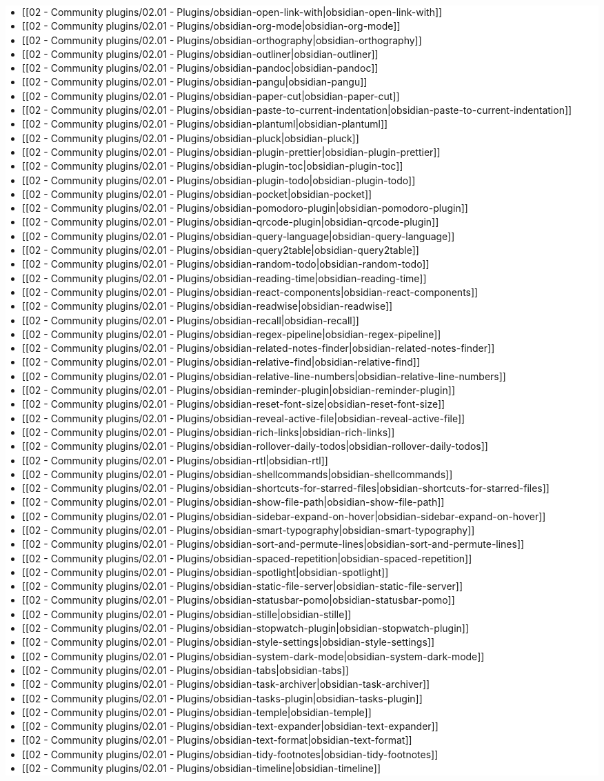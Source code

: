 - [[02 - Community plugins/02.01 - Plugins/obsidian-open-link-with|obsidian-open-link-with]]
- [[02 - Community plugins/02.01 - Plugins/obsidian-org-mode|obsidian-org-mode]]
- [[02 - Community plugins/02.01 - Plugins/obsidian-orthography|obsidian-orthography]]
- [[02 - Community plugins/02.01 - Plugins/obsidian-outliner|obsidian-outliner]]
- [[02 - Community plugins/02.01 - Plugins/obsidian-pandoc|obsidian-pandoc]]
- [[02 - Community plugins/02.01 - Plugins/obsidian-pangu|obsidian-pangu]]
- [[02 - Community plugins/02.01 - Plugins/obsidian-paper-cut|obsidian-paper-cut]]
- [[02 - Community plugins/02.01 - Plugins/obsidian-paste-to-current-indentation|obsidian-paste-to-current-indentation]]
- [[02 - Community plugins/02.01 - Plugins/obsidian-plantuml|obsidian-plantuml]]
- [[02 - Community plugins/02.01 - Plugins/obsidian-pluck|obsidian-pluck]]
- [[02 - Community plugins/02.01 - Plugins/obsidian-plugin-prettier|obsidian-plugin-prettier]]
- [[02 - Community plugins/02.01 - Plugins/obsidian-plugin-toc|obsidian-plugin-toc]]
- [[02 - Community plugins/02.01 - Plugins/obsidian-plugin-todo|obsidian-plugin-todo]]
- [[02 - Community plugins/02.01 - Plugins/obsidian-pocket|obsidian-pocket]]
- [[02 - Community plugins/02.01 - Plugins/obsidian-pomodoro-plugin|obsidian-pomodoro-plugin]]
- [[02 - Community plugins/02.01 - Plugins/obsidian-qrcode-plugin|obsidian-qrcode-plugin]]
- [[02 - Community plugins/02.01 - Plugins/obsidian-query-language|obsidian-query-language]]
- [[02 - Community plugins/02.01 - Plugins/obsidian-query2table|obsidian-query2table]]
- [[02 - Community plugins/02.01 - Plugins/obsidian-random-todo|obsidian-random-todo]]
- [[02 - Community plugins/02.01 - Plugins/obsidian-reading-time|obsidian-reading-time]]
- [[02 - Community plugins/02.01 - Plugins/obsidian-react-components|obsidian-react-components]]
- [[02 - Community plugins/02.01 - Plugins/obsidian-readwise|obsidian-readwise]]
- [[02 - Community plugins/02.01 - Plugins/obsidian-recall|obsidian-recall]]
- [[02 - Community plugins/02.01 - Plugins/obsidian-regex-pipeline|obsidian-regex-pipeline]]
- [[02 - Community plugins/02.01 - Plugins/obsidian-related-notes-finder|obsidian-related-notes-finder]]
- [[02 - Community plugins/02.01 - Plugins/obsidian-relative-find|obsidian-relative-find]]
- [[02 - Community plugins/02.01 - Plugins/obsidian-relative-line-numbers|obsidian-relative-line-numbers]]
- [[02 - Community plugins/02.01 - Plugins/obsidian-reminder-plugin|obsidian-reminder-plugin]]
- [[02 - Community plugins/02.01 - Plugins/obsidian-reset-font-size|obsidian-reset-font-size]]
- [[02 - Community plugins/02.01 - Plugins/obsidian-reveal-active-file|obsidian-reveal-active-file]]
- [[02 - Community plugins/02.01 - Plugins/obsidian-rich-links|obsidian-rich-links]]
- [[02 - Community plugins/02.01 - Plugins/obsidian-rollover-daily-todos|obsidian-rollover-daily-todos]]
- [[02 - Community plugins/02.01 - Plugins/obsidian-rtl|obsidian-rtl]]
- [[02 - Community plugins/02.01 - Plugins/obsidian-shellcommands|obsidian-shellcommands]]
- [[02 - Community plugins/02.01 - Plugins/obsidian-shortcuts-for-starred-files|obsidian-shortcuts-for-starred-files]]
- [[02 - Community plugins/02.01 - Plugins/obsidian-show-file-path|obsidian-show-file-path]]
- [[02 - Community plugins/02.01 - Plugins/obsidian-sidebar-expand-on-hover|obsidian-sidebar-expand-on-hover]]
- [[02 - Community plugins/02.01 - Plugins/obsidian-smart-typography|obsidian-smart-typography]]
- [[02 - Community plugins/02.01 - Plugins/obsidian-sort-and-permute-lines|obsidian-sort-and-permute-lines]]
- [[02 - Community plugins/02.01 - Plugins/obsidian-spaced-repetition|obsidian-spaced-repetition]]
- [[02 - Community plugins/02.01 - Plugins/obsidian-spotlight|obsidian-spotlight]]
- [[02 - Community plugins/02.01 - Plugins/obsidian-static-file-server|obsidian-static-file-server]]
- [[02 - Community plugins/02.01 - Plugins/obsidian-statusbar-pomo|obsidian-statusbar-pomo]]
- [[02 - Community plugins/02.01 - Plugins/obsidian-stille|obsidian-stille]]
- [[02 - Community plugins/02.01 - Plugins/obsidian-stopwatch-plugin|obsidian-stopwatch-plugin]]
- [[02 - Community plugins/02.01 - Plugins/obsidian-style-settings|obsidian-style-settings]]
- [[02 - Community plugins/02.01 - Plugins/obsidian-system-dark-mode|obsidian-system-dark-mode]]
- [[02 - Community plugins/02.01 - Plugins/obsidian-tabs|obsidian-tabs]]
- [[02 - Community plugins/02.01 - Plugins/obsidian-task-archiver|obsidian-task-archiver]]
- [[02 - Community plugins/02.01 - Plugins/obsidian-tasks-plugin|obsidian-tasks-plugin]]
- [[02 - Community plugins/02.01 - Plugins/obsidian-temple|obsidian-temple]]
- [[02 - Community plugins/02.01 - Plugins/obsidian-text-expander|obsidian-text-expander]]
- [[02 - Community plugins/02.01 - Plugins/obsidian-text-format|obsidian-text-format]]
- [[02 - Community plugins/02.01 - Plugins/obsidian-tidy-footnotes|obsidian-tidy-footnotes]]
- [[02 - Community plugins/02.01 - Plugins/obsidian-timeline|obsidian-timeline]]